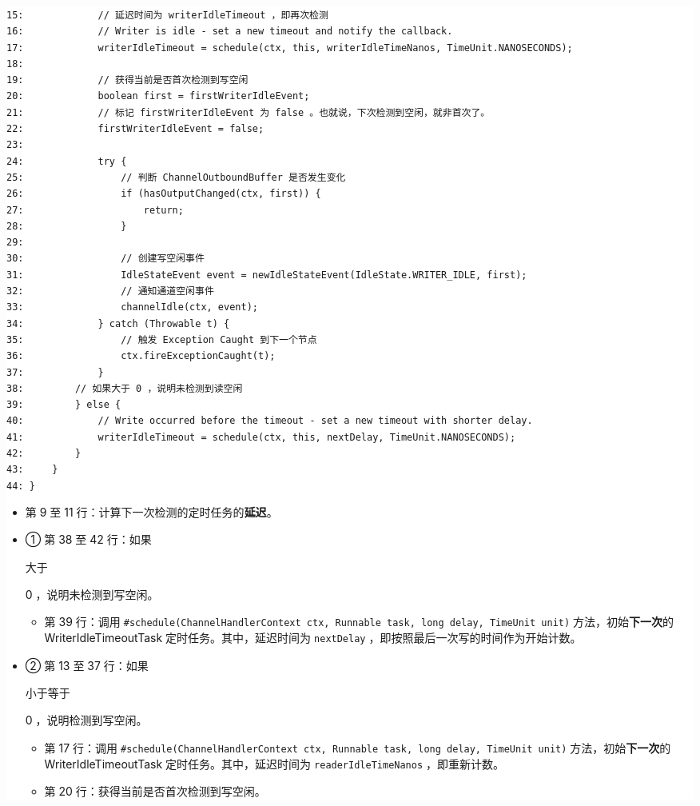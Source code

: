 ```
15:             // 延迟时间为 writerIdleTimeout ，即再次检测
16:             // Writer is idle - set a new timeout and notify the callback.
17:             writerIdleTimeout = schedule(ctx, this, writerIdleTimeNanos, TimeUnit.NANOSECONDS);
18: 
19:             // 获得当前是否首次检测到写空闲
20:             boolean first = firstWriterIdleEvent;
21:             // 标记 firstWriterIdleEvent 为 false 。也就说，下次检测到空闲，就非首次了。
22:             firstWriterIdleEvent = false;
23: 
24:             try {
25:                 // 判断 ChannelOutboundBuffer 是否发生变化
26:                 if (hasOutputChanged(ctx, first)) {
27:                     return;
28:                 }
29: 
30:                 // 创建写空闲事件
31:                 IdleStateEvent event = newIdleStateEvent(IdleState.WRITER_IDLE, first);
32:                 // 通知通道空闲事件
33:                 channelIdle(ctx, event);
34:             } catch (Throwable t) {
35:                 // 触发 Exception Caught 到下一个节点
36:                 ctx.fireExceptionCaught(t);
37:             }
38:         // 如果大于 0 ，说明未检测到读空闲
39:         } else {
40:             // Write occurred before the timeout - set a new timeout with shorter delay.
41:             writerIdleTimeout = schedule(ctx, this, nextDelay, TimeUnit.NANOSECONDS);
42:         }
43:     }
44: }
```

- 第 9 至 11 行：计算下一次检测的定时任务的**延迟**。

- ① 第 38 至 42 行：如果

  大于

   

  0 ，说明未检测到写空闲。

  - 第 39 行：调用 `#schedule(ChannelHandlerContext ctx, Runnable task, long delay, TimeUnit unit)` 方法，初始**下一次**的 WriterIdleTimeoutTask 定时任务。其中，延迟时间为 `nextDelay` ，即按照最后一次写的时间作为开始计数。

- ② 第 13 至 37 行：如果

  小于等于

   

  0 ，说明检测到写空闲。

  - 第 17 行：调用 `#schedule(ChannelHandlerContext ctx, Runnable task, long delay, TimeUnit unit)` 方法，初始**下一次**的 WriterIdleTimeoutTask 定时任务。其中，延迟时间为 `readerIdleTimeNanos` ，即重新计数。

  - 第 20 行：获得当前是否首次检测到写空闲。
